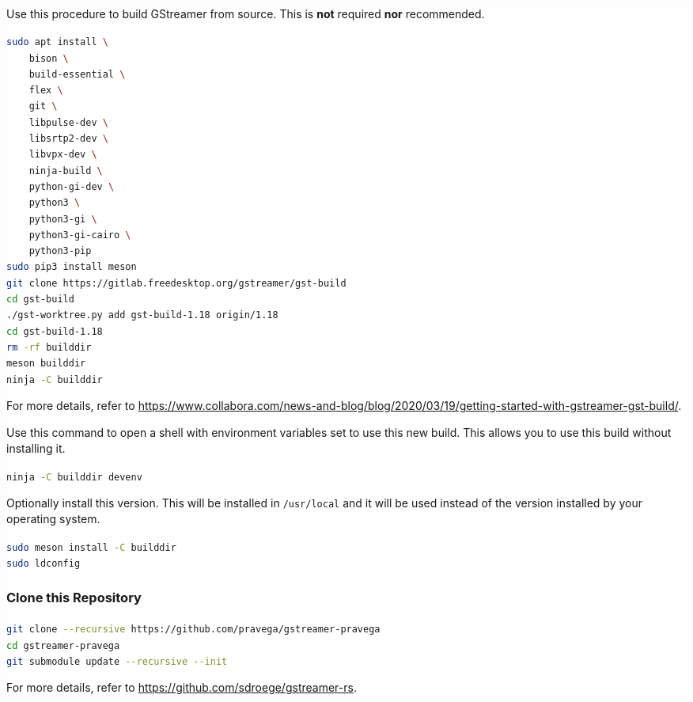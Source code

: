 Use this procedure to build GStreamer from source.
This is **not** required **nor** recommended.

```bash
sudo apt install \
    bison \
    build-essential \
    flex \
    git \
    libpulse-dev \
    libsrtp2-dev \
    libvpx-dev \
    ninja-build \
    python-gi-dev \
    python3 \
    python3-gi \
    python3-gi-cairo \
    python3-pip
sudo pip3 install meson
git clone https://gitlab.freedesktop.org/gstreamer/gst-build
cd gst-build
./gst-worktree.py add gst-build-1.18 origin/1.18
cd gst-build-1.18
rm -rf builddir
meson builddir
ninja -C builddir
```

For more details, refer to https://www.collabora.com/news-and-blog/blog/2020/03/19/getting-started-with-gstreamer-gst-build/.

Use this command to open a shell with environment variables set to use this new build.
This allows you to use this build without installing it.

```bash
ninja -C builddir devenv
```

Optionally install this version.
This will be installed in `/usr/local` and it will be used instead of the version installed by your operating system.

```bash
sudo meson install -C builddir
sudo ldconfig
```

### Clone this Repository

```bash
git clone --recursive https://github.com/pravega/gstreamer-pravega
cd gstreamer-pravega
git submodule update --recursive --init
```

For more details, refer to https://github.com/sdroege/gstreamer-rs.

